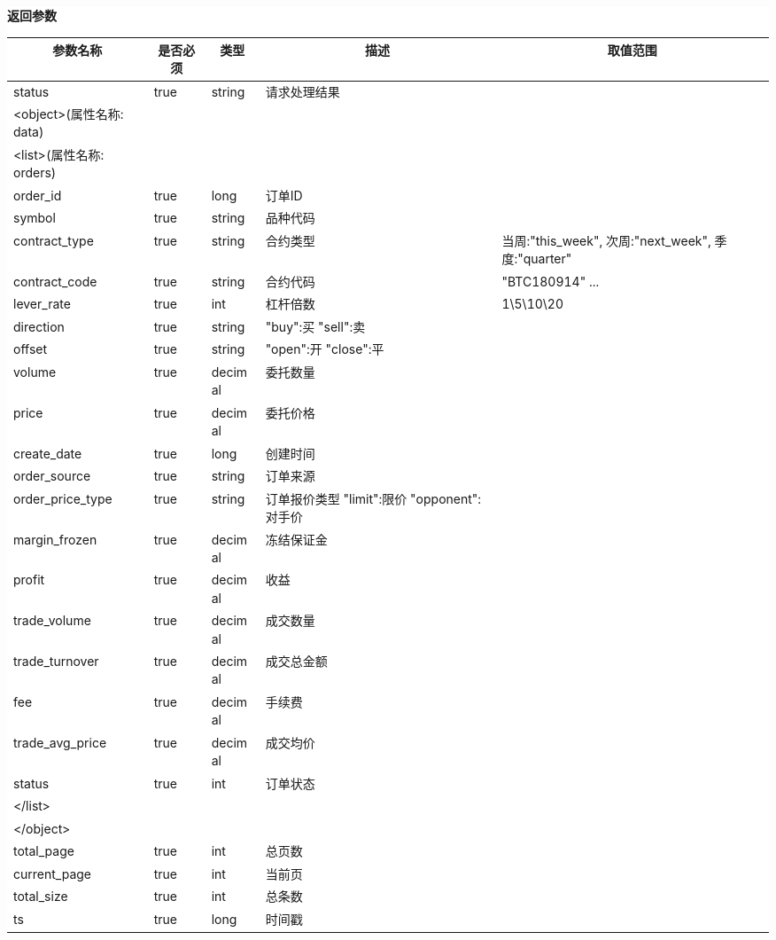 **返回参数**

| **参数名称**               | **是否必须** | **类型**  | **描述**             | **取值范围**     |
| ---------------------- | -------- | ------- | ------------------ | ------------ |
| status                 | true     | string  | 请求处理结果             |              |
| \<object\>(属性名称: data) |          |         |                    |              |
| \<list\>(属性名称: orders) |          |         |                    |              |
| order_id               | true     | long    | 订单ID               |              |
| symbol                 | true     | string  | 品种代码               |              |
| contract_type          | true     | string  | 合约类型               |当周:"this_week", 次周:"next_week", 季度:"quarter" |
| contract_code          | true     | string  | 合约代码               |"BTC180914" ...       |
| lever_rate             | true     | int     | 杠杆倍数               | 1\\5\\10\\20 |
| direction              | true     | string  | "buy":买 "sell":卖         |              |
| offset                 | true     | string  | "open":开 "close":平           |              |
| volume                 | true     | decimal | 委托数量               |              |
| price                  | true     | decimal | 委托价格               |              |
| create_date            | true     | long    | 创建时间               |              |
| order_source           | true     | string  | 订单来源               |              |
| order_price_type       | true     | string  | 订单报价类型 "limit":限价 "opponent":对手价 |              |
| margin_frozen          | true     | decimal | 冻结保证金              |              |
| profit                 | true     | decimal | 收益                 |              |
| trade_volume           | true     | decimal | 成交数量               |              |
| trade_turnover         | true     | decimal | 成交总金额              |              |
| fee                    | true     | decimal | 手续费                |              |
| trade_avg_price        | true     | decimal | 成交均价               |              |
| status                 | true     | int     | 订单状态               |              |
| \</list\>              |          |         |                    |              |
| \</object\>            |          |         |                    |              |
| total_page             | true     | int     | 总页数                |              |
| current_page           | true     | int     | 当前页                |              |
| total_size             | true     | int     | 总条数                |              |
| ts                     | true     | long    | 时间戳                |              |
